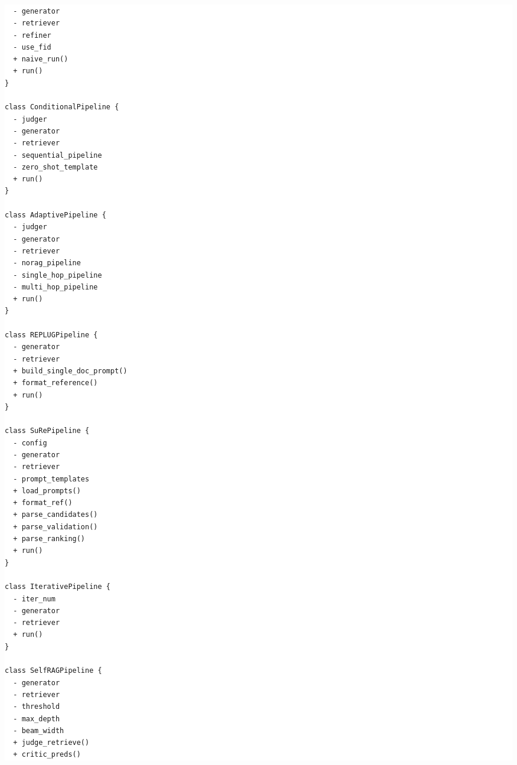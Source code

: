 ```
  - generator
  - retriever 
  - refiner
  - use_fid
  + naive_run()
  + run()
}

class ConditionalPipeline {
  - judger
  - generator
  - retriever
  - sequential_pipeline
  - zero_shot_template
  + run()
}

class AdaptivePipeline {
  - judger
  - generator 
  - retriever
  - norag_pipeline
  - single_hop_pipeline
  - multi_hop_pipeline
  + run()
}

class REPLUGPipeline {
  - generator
  - retriever
  + build_single_doc_prompt()
  + format_reference()
  + run()
}

class SuRePipeline {
  - config
  - generator
  - retriever
  - prompt_templates
  + load_prompts()
  + format_ref()
  + parse_candidates()
  + parse_validation()
  + parse_ranking()
  + run()
}

class IterativePipeline {
  - iter_num
  - generator
  - retriever
  + run()
}

class SelfRAGPipeline {
  - generator
  - retriever
  - threshold
  - max_depth
  - beam_width
  + judge_retrieve()
  + critic_preds()
```